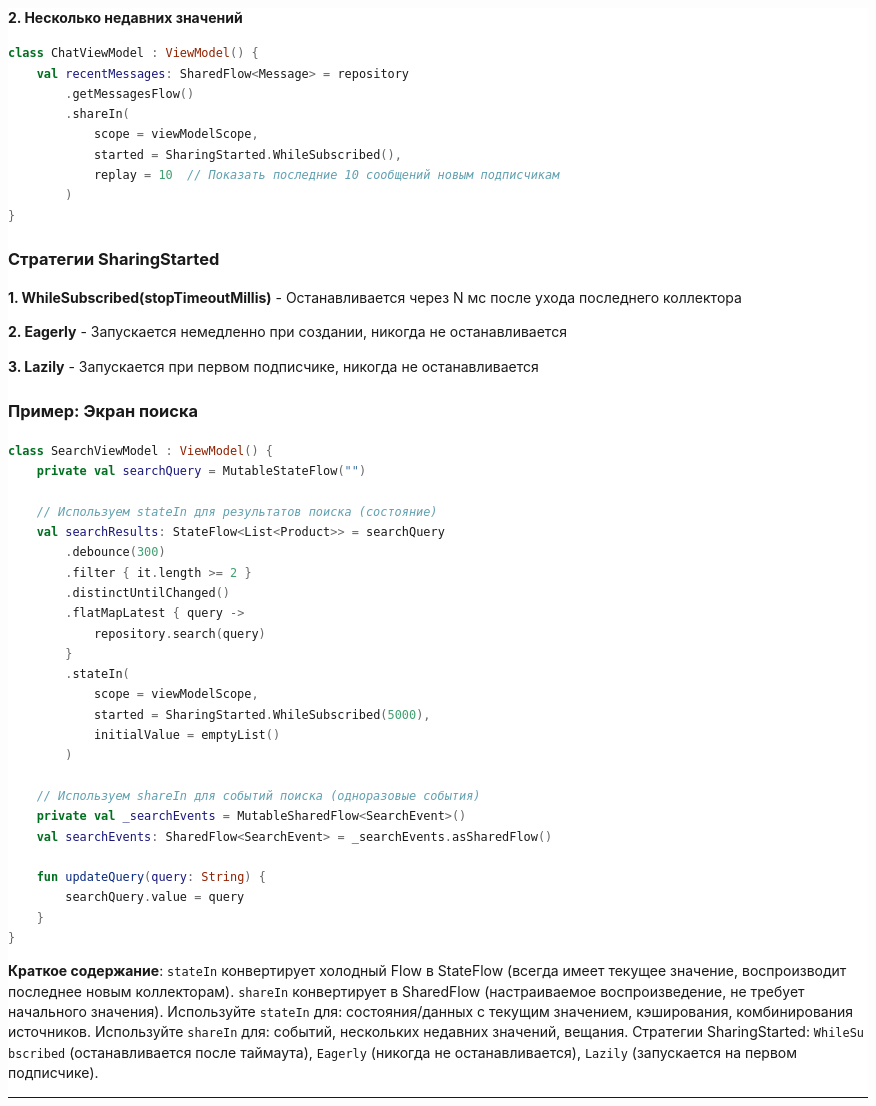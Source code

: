 **2. Несколько недавних значений**

```kotlin
class ChatViewModel : ViewModel() {
    val recentMessages: SharedFlow<Message> = repository
        .getMessagesFlow()
        .shareIn(
            scope = viewModelScope,
            started = SharingStarted.WhileSubscribed(),
            replay = 10  // Показать последние 10 сообщений новым подписчикам
        )
}
```

### Стратегии SharingStarted

**1. WhileSubscribed(stopTimeoutMillis)** - Останавливается через N мс после ухода последнего коллектора

**2. Eagerly** - Запускается немедленно при создании, никогда не останавливается

**3. Lazily** - Запускается при первом подписчике, никогда не останавливается

### Пример: Экран поиска

```kotlin
class SearchViewModel : ViewModel() {
    private val searchQuery = MutableStateFlow("")

    // Используем stateIn для результатов поиска (состояние)
    val searchResults: StateFlow<List<Product>> = searchQuery
        .debounce(300)
        .filter { it.length >= 2 }
        .distinctUntilChanged()
        .flatMapLatest { query ->
            repository.search(query)
        }
        .stateIn(
            scope = viewModelScope,
            started = SharingStarted.WhileSubscribed(5000),
            initialValue = emptyList()
        )

    // Используем shareIn для событий поиска (одноразовые события)
    private val _searchEvents = MutableSharedFlow<SearchEvent>()
    val searchEvents: SharedFlow<SearchEvent> = _searchEvents.asSharedFlow()

    fun updateQuery(query: String) {
        searchQuery.value = query
    }
}
```

**Краткое содержание**: `stateIn` конвертирует холодный Flow в StateFlow (всегда имеет текущее значение, воспроизводит последнее новым коллекторам). `shareIn` конвертирует в SharedFlow (настраиваемое воспроизведение, не требует начального значения). Используйте `stateIn` для: состояния/данных с текущим значением, кэширования, комбинирования источников. Используйте `shareIn` для: событий, нескольких недавних значений, вещания. Стратегии SharingStarted: `WhileSubscribed` (останавливается после таймаута), `Eagerly` (никогда не останавливается), `Lazily` (запускается на первом подписчике).

---